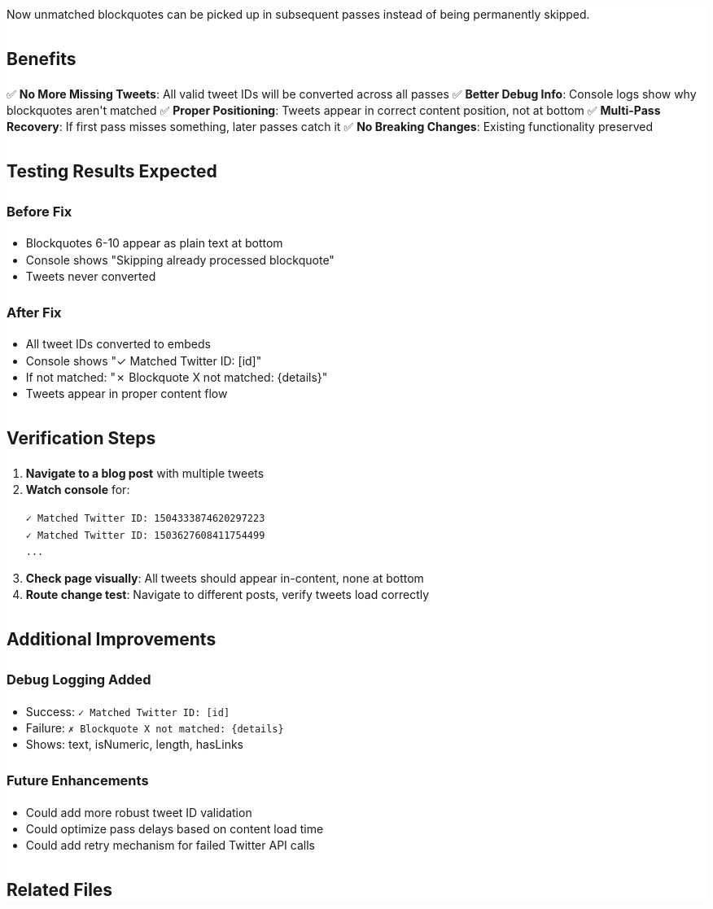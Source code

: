Now unmatched blockquotes can be picked up in subsequent passes instead of being permanently skipped.

## Benefits

✅ **No More Missing Tweets**: All valid tweet IDs will be converted across all passes
✅ **Better Debug Info**: Console logs show why blockquotes aren't matched
✅ **Proper Positioning**: Tweets appear in correct content position, not at bottom
✅ **Multi-Pass Recovery**: If first pass misses something, later passes catch it
✅ **No Breaking Changes**: Existing functionality preserved

## Testing Results Expected

### Before Fix
- Blockquotes 6-10 appear as plain text at bottom
- Console shows "Skipping already processed blockquote"
- Tweets never converted

### After Fix
- All tweet IDs converted to embeds
- Console shows "✓ Matched Twitter ID: [id]"
- If not matched: "✗ Blockquote X not matched: {details}"
- Tweets appear in proper content flow

## Verification Steps

1. **Navigate to a blog post** with multiple tweets
2. **Watch console** for:
   ```
   ✓ Matched Twitter ID: 1504333874620297223
   ✓ Matched Twitter ID: 1503627608411754499
   ...
   ```
3. **Check page visually**: All tweets should appear in-content, none at bottom
4. **Route change test**: Navigate to different posts, verify tweets load correctly

## Additional Improvements

### Debug Logging Added
- Success: `✓ Matched Twitter ID: [id]`
- Failure: `✗ Blockquote X not matched: {details}`
- Shows: text, isNumeric, length, hasLinks

### Future Enhancements
- Could add more robust tweet ID validation
- Could optimize pass delays based on content load time
- Could add retry mechanism for failed Twitter API calls

## Related Files
